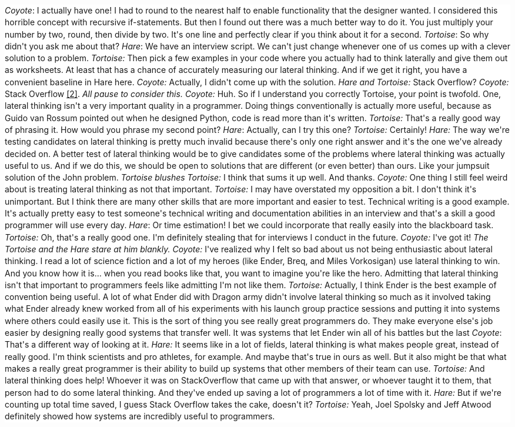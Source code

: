 <em>Coyote</em>: I actually have one! I had to round to the nearest half to enable functionality that the designer wanted. I considered this horrible concept with recursive if-statements. But then I found out there was a much better way to do it. You just multiply your number by two, round, then divide by two. It's one line and perfectly clear if you think about it for a second.
<em>Tortoise</em>: So why didn't you ask me about that?
<em>Hare</em>: We have an interview script. We can't just change whenever one of us comes up with a clever solution to a problem.
<em>Tortoise: </em>Then pick a few examples in your code where you actually had to think laterally and give them out as worksheets. At least that has a chance of accurately measuring our lateral thinking. And if we get it right, you have a convenient baseline in Hare here.
<em>Coyote:</em> Actually, I didn't come up with the solution.
<em>Hare and Tortoise: </em>Stack Overflow?
<em>Coyote:</em> Stack Overflow <a id="b2" href="#2">[2]</a>.
<em>All pause to consider this.</em>
<em>Coyote:</em> Huh. So if I understand you correctly Tortoise, your point is twofold. One, lateral thinking isn't a very important quality in a programmer. Doing things conventionally is actually more useful, because as Guido van Rossum pointed out when he designed Python, code is read more than it's written.
<em>Tortoise: </em>That's a really good way of phrasing it. How would you phrase my second point?
<em>Hare</em>: Actually, can I try this one?
<em>Tortoise: </em>Certainly!
<em>Hare:</em> The way we're testing candidates on lateral thinking is pretty much invalid because there's only one right answer and it's the one we've already decided on. A better test of lateral thinking would be to give candidates some of the problems where lateral thinking was actually useful to us. And if we do this, we should be open to solutions that are different (or even better) than ours. Like your jumpsuit solution of the John problem.
<em>Tortoise blushes</em>
<em>Tortoise:</em> I think that sums it up well. And thanks.
<em>Coyote:</em> One thing I still feel weird about is treating lateral thinking as not that important.
<em>Tortoise:</em> I may have overstated my opposition a bit. I don't think it's unimportant. But I think there are many other skills that are more important and easier to test. Technical writing is a good example. It's actually pretty easy to test someone's technical writing and documentation abilities in an interview and that's a skill a good programmer will use every day.
<em>Hare</em>: Or time estimation! I bet we could incorporate that really easily into the blackboard task.
<em>Tortoise:</em> Oh, that's a really good one. I'm definitely stealing that for interviews I conduct in the future.
<em>Coyote:</em> I've got it!
<em>The Tortoise and the Hare stare at him blankly.</em>
<em>Coyote:</em> I've realized why I felt so bad about us not being enthusiastic about lateral thinking. I read a lot of science fiction and a lot of my heroes (like Ender, Breq, and Miles Vorkosigan) use lateral thinking to win. And you know how it is… when you read books like that, you want to imagine you're like the hero. Admitting that lateral thinking isn't that important to programmers feels like admitting I'm not like them.
<em>Tortoise:</em> Actually, I think Ender is the best example of convention being useful. A lot of what Ender did with Dragon army didn't involve lateral thinking so much as it involved taking what Ender already knew worked from all of his experiments with his launch group practice sessions and putting it into systems where others could easily use it. This is the sort of thing you see really great programmers do. They make everyone else's job easier by designing really good systems that transfer well. It was systems that let Ender win all of his battles but the last
<em>Coyote</em>: That's a different way of looking at it.
<em>Hare:</em> It seems like in a lot of fields, lateral thinking is what makes people great, instead of really good. I'm think scientists and pro athletes, for example. And maybe that's true in ours as well. But it also might be that what makes a really great programmer is their ability to build up systems that other members of their team can use.
<em>Tortoise:</em> And lateral thinking does help! Whoever it was on StackOverflow that came up with that answer, or whoever taught it to them, that person had to do some lateral thinking. And they've ended up saving a lot of programmers a lot of time with it.
<em>Hare:</em> But if we're counting up total time saved, I guess Stack Overflow takes the cake, doesn't it?
<em>Tortoise: </em>Yeah, Joel Spolsky and Jeff Atwood definitely showed how systems are incredibly useful to programmers.